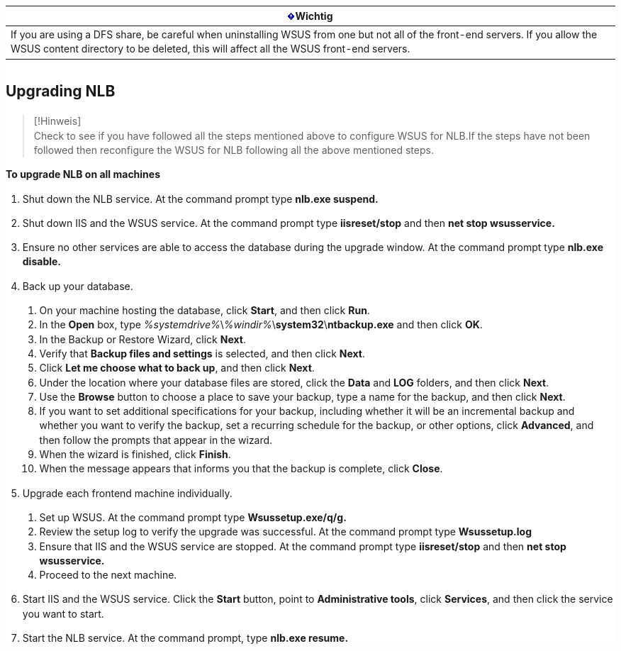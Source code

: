| ![](images/Cc708533.Important(WS.10).gif)Wichtig                                                                                                                                          |
|------------------------------------------------------------------------------------------------------------------------------------------------------------------------------------------------------------------------|
| If you are using a DFS share, be careful when uninstalling WSUS from one but not all of the front-end servers. If you allow the WSUS content directory to be deleted, this will affect all the WSUS front-end servers. |

Upgrading NLB
-------------

> [!Hinweis]  
> Check to see if you have followed all the steps mentioned above to configure WSUS for NLB.If the steps have not been followed then reconfigure the WSUS for NLB following all the above mentioned steps.


**To upgrade NLB on all machines**
1.  Shut down the NLB service. At the command prompt type **nlb.exe suspend.**

2.  Shut down IIS and the WSUS service. At the command prompt type **iisreset/stop** and then **net stop wsusservice.**

3.  Ensure no other services are able to access the database during the upgrade window. At the command prompt type **nlb.exe disable.**

4.  Back up your database.

    1.  On your machine hosting the database, click **Start**, and then click **Run**.
    2.  In the **Open** box, type *%systemdrive%*\\*%windir%*\\**system32**\\**ntbackup.exe** and then click **OK**.
    3.  In the Backup or Restore Wizard, click **Next**.
    4.  Verify that **Backup files and settings** is selected, and then click **Next**.
    5.  Click **Let me choose what to back up**, and then click **Next**.
    6.  Under the location where your database files are stored, click the **Data** and **LOG** folders, and then click **Next**.
    7.  Use the **Browse** button to choose a place to save your backup, type a name for the backup, and then click **Next**.
    8.  If you want to set additional specifications for your backup, including whether it will be an incremental backup and whether you want to verify the backup, set a recurring schedule for the backup, or other options, click **Advanced**, and then follow the prompts that appear in the wizard.
    9.  When the wizard is finished, click **Finish**.
    10. When the message appears that informs you that the backup is complete, click **Close**.

5.  Upgrade each frontend machine individually.

    1.  Set up WSUS. At the command prompt type **Wsussetup.exe/q/g.**
    2.  Review the setup log to verify the upgrade was successful. At the command prompt type **Wsussetup.log**
    3.  Ensure that IIS and the WSUS service are stopped. At the command prompt type **iisreset/stop** and then **net stop wsusservice.**
    4.  Proceed to the next machine.

6.  Start IIS and the WSUS service. Click the **Start** button, point to **Administrative tools**, click **Services**, and then click the service you want to start.

7.  Start the NLB service. At the command prompt, type **nlb.exe resume.**
